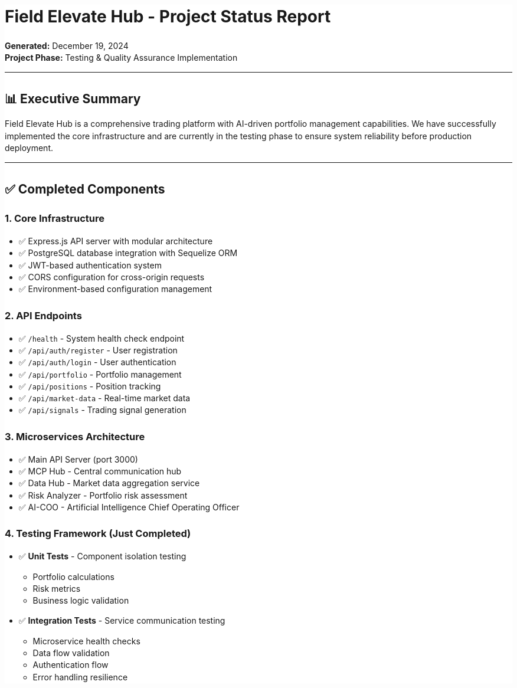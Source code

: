 # Field Elevate Hub - Project Status Report
**Generated:** December 19, 2024  
**Project Phase:** Testing & Quality Assurance Implementation

---

## 📊 Executive Summary

Field Elevate Hub is a comprehensive trading platform with AI-driven portfolio management capabilities. We have successfully implemented the core infrastructure and are currently in the testing phase to ensure system reliability before production deployment.

---

## ✅ Completed Components

### 1. **Core Infrastructure** 
- ✅ Express.js API server with modular architecture
- ✅ PostgreSQL database integration with Sequelize ORM
- ✅ JWT-based authentication system
- ✅ CORS configuration for cross-origin requests
- ✅ Environment-based configuration management

### 2. **API Endpoints**
- ✅ `/health` - System health check endpoint
- ✅ `/api/auth/register` - User registration
- ✅ `/api/auth/login` - User authentication
- ✅ `/api/portfolio` - Portfolio management
- ✅ `/api/positions` - Position tracking
- ✅ `/api/market-data` - Real-time market data
- ✅ `/api/signals` - Trading signal generation

### 3. **Microservices Architecture**
- ✅ Main API Server (port 3000)
- ✅ MCP Hub - Central communication hub
- ✅ Data Hub - Market data aggregation service
- ✅ Risk Analyzer - Portfolio risk assessment
- ✅ AI-COO - Artificial Intelligence Chief Operating Officer

### 4. **Testing Framework** (Just Completed)
- ✅ **Unit Tests** - Component isolation testing
  - Portfolio calculations
  - Risk metrics
  - Business logic validation
  
- ✅ **Integration Tests** - Service communication testing
  - Microservice health checks
  - Data flow validation
  - Authentication flow
  - Error handling resilience
  